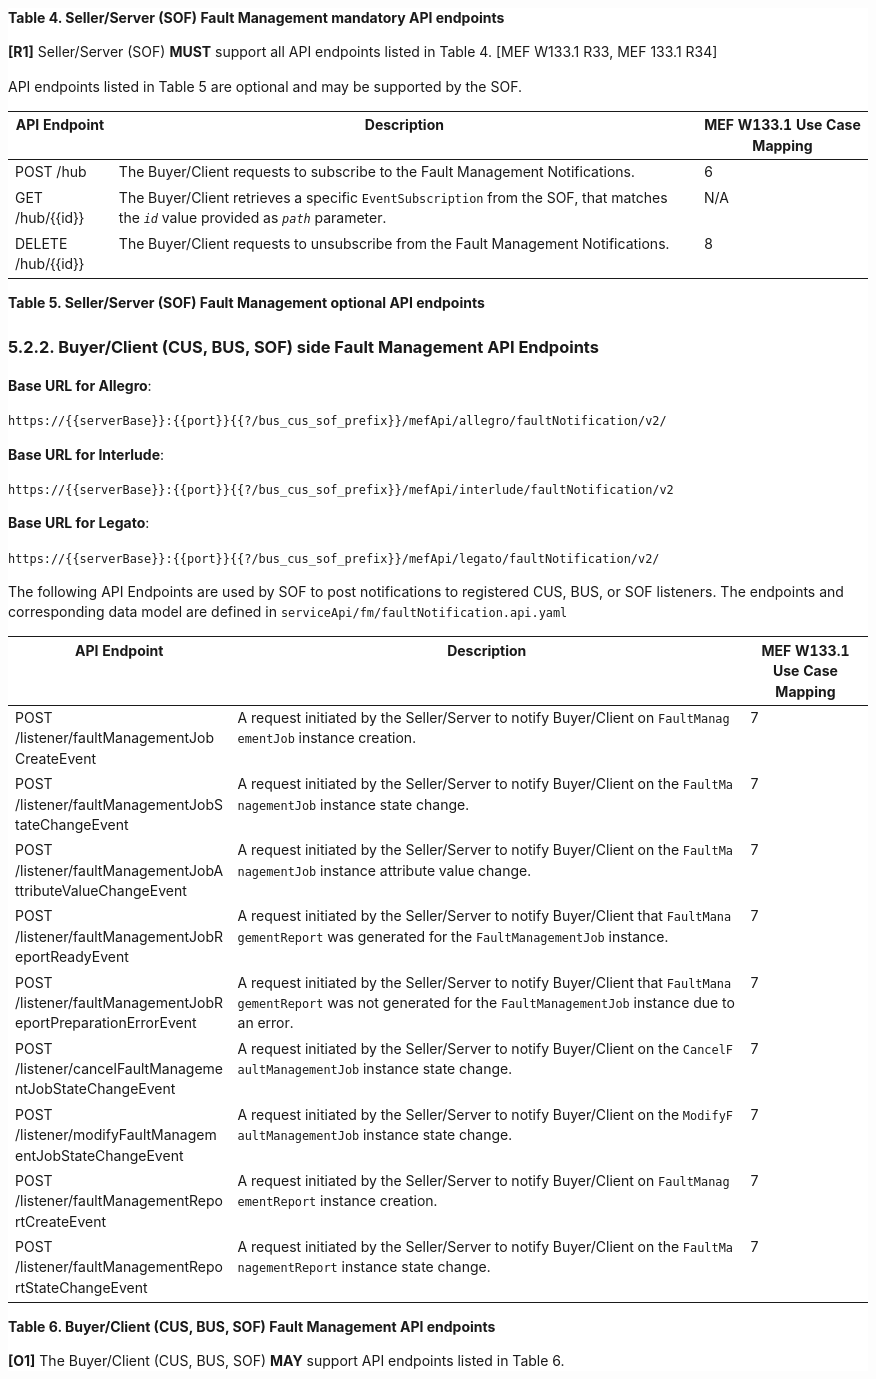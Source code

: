 **Table 4. Seller/Server (SOF) Fault Management mandatory API endpoints**

**[R1]** Seller/Server (SOF) **MUST** support all API endpoints listed in 
Table 4. [MEF W133.1 R33, MEF 133.1 R34]

API endpoints listed in Table 5 are optional and may be supported by the SOF.

| API Endpoint                      | Description                                                                                                                           | MEF W133.1 Use Case Mapping |
| --------------------------------- | ------------------------------------------------------------------------------------------------------------------------------------- | --------------------------- |
| POST /hub                         | The Buyer/Client requests to subscribe to the Fault Management Notifications.                          | 6                           |
| GET /hub/{{id}}                   | The Buyer/Client retrieves a specific `EventSubscription` from the SOF, that matches the _`id`_ value provided as _`path`_ parameter. | N/A                         |
| DELETE /hub/{{id}}                | The Buyer/Client requests to unsubscribe from the Fault Management Notifications.                      | 8                           |

**Table 5. Seller/Server (SOF) Fault Management optional API endpoints**

### 5.2.2. Buyer/Client (CUS, BUS, SOF) side Fault Management API Endpoints

**Base URL for Allegro**:

`https://{{serverBase}}:{{port}}{{?/bus_cus_sof_prefix}}/mefApi/allegro/faultNotification/v2/`

**Base URL for Interlude**:

`https://{{serverBase}}:{{port}}{{?/bus_cus_sof_prefix}}/mefApi/interlude/faultNotification/v2`

**Base URL for Legato**:

`https://{{serverBase}}:{{port}}{{?/bus_cus_sof_prefix}}/mefApi/legato/faultNotification/v2/`

The following API Endpoints are used by SOF to post notifications to registered
CUS, BUS, or SOF listeners. The endpoints and corresponding data model are 
defined in `serviceApi/fm/faultNotification.api.yaml`

| API Endpoint                                                  | Description                                                                                                                                                           | MEF W133.1 Use Case Mapping |
| ------------------------------------------------------------- | --------------------------------------------------------------------------------------------------------------------------------------------------------------------- | --------------------------- |
| POST /listener/faultManagementJobCreateEvent                  | A request initiated by the Seller/Server to notify Buyer/Client on `FaultManagementJob` instance creation.                                                            | 7                           |
| POST /listener/faultManagementJobStateChangeEvent             | A request initiated by the Seller/Server to notify Buyer/Client on the `FaultManagementJob` instance state change.                                                    | 7                           |
| POST /listener/faultManagementJobAttributeValueChangeEvent    | A request initiated by the Seller/Server to notify Buyer/Client on the `FaultManagementJob` instance attribute value change.                                          | 7                           |
| POST /listener/faultManagementJobReportReadyEvent             | A request initiated by the Seller/Server to notify Buyer/Client that `FaultManagementReport` was generated for the `FaultManagementJob` instance.                     | 7                           |
| POST /listener/faultManagementJobReportPreparationErrorEvent  | A request initiated by the Seller/Server to notify Buyer/Client that `FaultManagementReport` was not generated for the `FaultManagementJob` instance due to an error. | 7                           |
| POST /listener/cancelFaultManagementJobStateChangeEvent       | A request initiated by the Seller/Server to notify Buyer/Client on the `CancelFaultManagementJob` instance state change.                                              | 7                           |
| POST /listener/modifyFaultManagementJobStateChangeEvent       | A request initiated by the Seller/Server to notify Buyer/Client on the `ModifyFaultManagementJob` instance state change.                                              | 7                           |
| POST /listener/faultManagementReportCreateEvent               | A request initiated by the Seller/Server to notify Buyer/Client on `FaultManagementReport` instance creation.                                                         | 7                           |
| POST /listener/faultManagementReportStateChangeEvent          | A request initiated by the Seller/Server to notify Buyer/Client on the `FaultManagementReport` instance state change.                                                 | 7                           |

**Table 6. Buyer/Client (CUS, BUS, SOF) Fault Management API endpoints**

**[O1]** The Buyer/Client (CUS, BUS, SOF) **MAY** support API endpoints listed
in Table 6.
